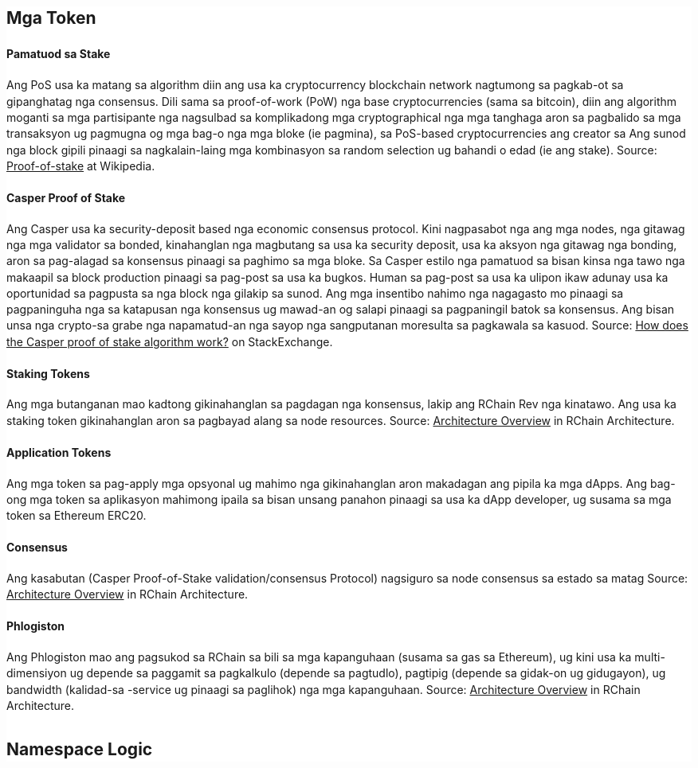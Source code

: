 ##  Mga Token

#### Pamatuod sa Stake
Ang PoS usa ka matang sa algorithm diin ang usa ka cryptocurrency blockchain network nagtumong sa pagkab-ot sa gipanghatag nga consensus. Dili sama sa proof-of-work (PoW) nga base cryptocurrencies (sama sa bitcoin), diin ang algorithm moganti sa mga partisipante nga nagsulbad sa komplikadong mga cryptographical nga mga tanghaga aron sa pagbalido sa mga transaksyon ug pagmugna og mga bag-o nga mga bloke (ie pagmina), sa PoS-based cryptocurrencies ang creator sa Ang sunod nga block gipili pinaagi sa nagkalain-laing mga kombinasyon sa random selection ug bahandi o edad (ie ang stake). 
Source: [Proof-of-stake](https://en.wikipedia.org/wiki/Proof-of-stake) at Wikipedia.

#### Casper Proof of Stake
Ang Casper usa ka security-deposit based nga economic consensus protocol. Kini nagpasabot nga ang mga nodes, nga gitawag nga mga validator sa bonded, kinahanglan nga magbutang sa usa ka security deposit, usa ka aksyon nga gitawag nga bonding, aron sa pag-alagad sa konsensus pinaagi sa paghimo sa mga bloke. Sa Casper estilo nga pamatuod sa bisan kinsa nga tawo nga makaapil sa block production pinaagi sa pag-post sa usa ka bugkos. Human sa pag-post sa usa ka ulipon ikaw adunay usa ka oportunidad sa pagpusta sa nga block nga gilakip sa sunod. Ang mga insentibo nahimo nga nagagasto mo pinaagi sa pagpaninguha nga sa katapusan nga konsensus ug mawad-an og salapi pinaagi sa pagpaningil batok sa konsensus. Ang bisan unsa nga crypto-sa grabe nga napamatud-an nga sayop nga sangputanan moresulta sa pagkawala sa kasuod. 
Source: [How does the Casper proof of stake algorithm work?](https://ethereum.stackexchange.com/questions/102/how-does-the-casper-proof-of-stake-algorithm-work) on StackExchange.

#### Staking Tokens
Ang mga butanganan mao kadtong gikinahanglan sa pagdagan nga konsensus, lakip ang RChain Rev nga kinatawo. Ang usa ka staking token gikinahanglan aron sa pagbayad alang sa node resources. 
Source: [Architecture Overview](http://rchain-architecture.readthedocs.io/en/latest/introduction/architecture-overview.html) in RChain Architecture.

#### Application Tokens
Ang mga token sa pag-apply mga opsyonal ug mahimo nga gikinahanglan aron makadagan ang pipila ka mga dApps. Ang bag-ong mga token sa aplikasyon mahimong ipaila sa bisan unsang panahon pinaagi sa usa ka dApp developer, ug susama sa mga token sa Ethereum ERC20.

#### Consensus
Ang kasabutan (Casper Proof-of-Stake validation/consensus Protocol) nagsiguro sa node consensus sa estado sa matag 
Source: [Architecture Overview](http://rchain-architecture.readthedocs.io/en/latest/introduction/architecture-overview.html) in RChain Architecture.

#### Phlogiston
Ang Phlogiston mao ang pagsukod sa RChain sa bili sa mga kapanguhaan (susama sa gas sa Ethereum), ug kini usa ka multi-dimensiyon ug depende sa paggamit sa pagkalkulo (depende sa pagtudlo), pagtipig (depende sa gidak-on ug gidugayon), ug bandwidth (kalidad-sa -service ug pinaagi sa paglihok) nga mga kapanguhaan. 
Source: [Architecture Overview](http://rchain-architecture.readthedocs.io/en/latest/introduction/architecture-overview.html) in RChain Architecture.


## Namespace Logic
